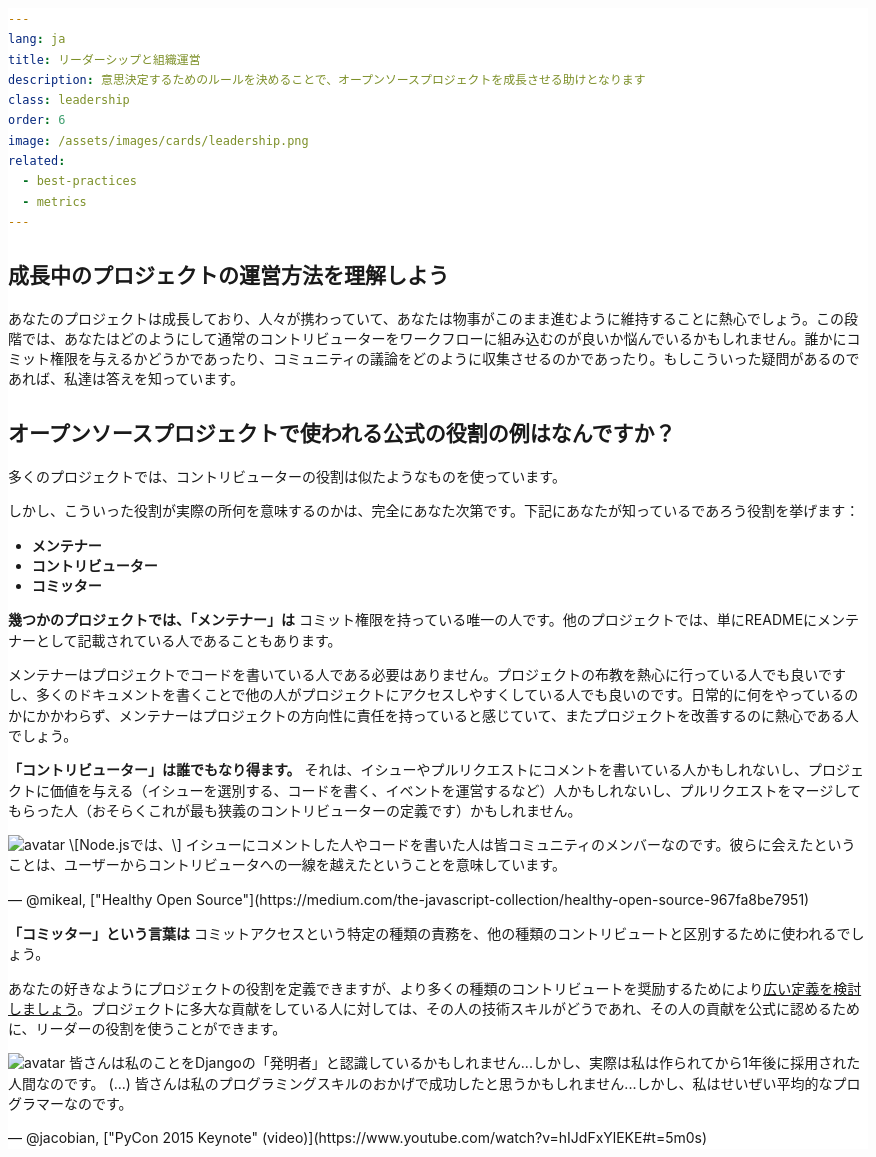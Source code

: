```yaml
---
lang: ja
title: リーダーシップと組織運営
description: 意思決定するためのルールを決めることで、オープンソースプロジェクトを成長させる助けとなります
class: leadership
order: 6
image: /assets/images/cards/leadership.png
related:
  - best-practices
  - metrics
---
```


## 成長中のプロジェクトの運営方法を理解しよう

あなたのプロジェクトは成長しており、人々が携わっていて、あなたは物事がこのまま進むように維持することに熱心でしょう。この段階では、あなたはどのようにして通常のコントリビューターをワークフローに組み込むのが良いか悩んでいるかもしれません。誰かにコミット権限を与えるかどうかであったり、コミュニティの議論をどのように収集させるのかであったり。もしこういった疑問があるのであれば、私達は答えを知っています。

## オープンソースプロジェクトで使われる公式の役割の例はなんですか？

多くのプロジェクトでは、コントリビューターの役割は似たようなものを使っています。

しかし、こういった役割が実際の所何を意味するのかは、完全にあなた次第です。下記にあなたが知っているであろう役割を挙げます：

* **メンテナー**
* **コントリビューター**
* **コミッター**

**幾つかのプロジェクトでは、「メンテナー」は** コミット権限を持っている唯一の人です。他のプロジェクトでは、単にREADMEにメンテナーとして記載されている人であることもあります。

メンテナーはプロジェクトでコードを書いている人である必要はありません。プロジェクトの布教を熱心に行っている人でも良いですし、多くのドキュメントを書くことで他の人がプロジェクトにアクセスしやすくしている人でも良いのです。日常的に何をやっているのかにかかわらず、メンテナーはプロジェクトの方向性に責任を持っていると感じていて、またプロジェクトを改善するのに熱心である人でしょう。

**「コントリビューター」は誰でもなり得ます。** それは、イシューやプルリクエストにコメントを書いている人かもしれないし、プロジェクトに価値を与える（イシューを選別する、コードを書く、イベントを運営するなど）人かもしれないし、プルリクエストをマージしてもらった人（おそらくこれが最も狭義のコントリビューターの定義です）かもしれません。

<aside markdown="1" class="pquote">
  <img src="https://avatars.githubusercontent.com/mikeal?s=180" class="pquote-avatar" alt="avatar">
  \[Node.jsでは、\] イシューにコメントした人やコードを書いた人は皆コミュニティのメンバーなのです。彼らに会えたということは、ユーザーからコントリビュータへの一線を越えたということを意味しています。
  <p markdown="1" class="pquote-credit">
— @mikeal, ["Healthy Open Source"](https://medium.com/the-javascript-collection/healthy-open-source-967fa8be7951)
  </p>
</aside>

**「コミッター」という言葉は** コミットアクセスという特定の種類の責務を、他の種類のコントリビュートと区別するために使われるでしょう。

あなたの好きなようにプロジェクトの役割を定義できますが、より多くの種類のコントリビュートを奨励するためにより[広い定義を検討しましょう](../how-to-contribute/#貢献するということが意味するもの)。プロジェクトに多大な貢献をしている人に対しては、その人の技術スキルがどうであれ、その人の貢献を公式に認めるために、リーダーの役割を使うことができます。

<aside markdown="1" class="pquote">
  <img src="https://avatars.githubusercontent.com/jacobian?s=180" class="pquote-avatar" alt="avatar">
  皆さんは私のことをDjangoの「発明者」と認識しているかもしれません...しかし、実際は私は作られてから1年後に採用された人間なのです。 (...) 皆さんは私のプログラミングスキルのおかげで成功したと思うかもしれません...しかし、私はせいぜい平均的なプログラマーなのです。
  <p markdown="1" class="pquote-credit">
— @jacobian, ["PyCon 2015 Keynote" (video)](https://www.youtube.com/watch?v=hIJdFxYlEKE#t=5m0s)
  </p>
</aside>
